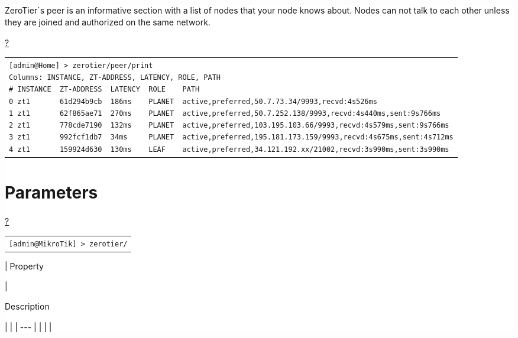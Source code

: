 ZeroTier\`s peer is an informative section with a list of nodes that your node knows about. Nodes can not talk to each other unless they are joined and authorized on the same network.

[?](https://help.mikrotik.com/docs/display/ROS/ZeroTier#)

<table border="0" cellpadding="0" cellspacing="0"><tbody><tr><td class="code"><div class="container" title="Hint: double-click to select code"><div class="line number1 index0 alt2" data-bidi-marker="true"><code class="ros plain">[admin@Home] &gt; zerotier</code><code class="ros constants">/peer/</code><code class="ros functions">print</code></div><div class="line number2 index1 alt1" data-bidi-marker="true"><code class="ros plain">Columns</code><code class="ros constants">: INSTANCE, ZT-ADDRESS, LATENCY, ROLE, PATH</code></div><div class="line number3 index2 alt2" data-bidi-marker="true"><code class="ros comments"># INSTANCE&nbsp; ZT-ADDRESS&nbsp; LATENCY&nbsp; ROLE&nbsp;&nbsp;&nbsp; PATH&nbsp;&nbsp;&nbsp;&nbsp;&nbsp;&nbsp;&nbsp;&nbsp;&nbsp;&nbsp;&nbsp;&nbsp;&nbsp;&nbsp;&nbsp;&nbsp;&nbsp;&nbsp;&nbsp;&nbsp;&nbsp;&nbsp;&nbsp;&nbsp;&nbsp;&nbsp;&nbsp;&nbsp;&nbsp;&nbsp;&nbsp;&nbsp;&nbsp;&nbsp;&nbsp;&nbsp;&nbsp;&nbsp;&nbsp;&nbsp;&nbsp;&nbsp;&nbsp;&nbsp;&nbsp;&nbsp;&nbsp;&nbsp;&nbsp;&nbsp;&nbsp;&nbsp;&nbsp;&nbsp;&nbsp;&nbsp;&nbsp;&nbsp;&nbsp;</code></div><div class="line number4 index3 alt1" data-bidi-marker="true"><code class="ros plain">0 zt1&nbsp;&nbsp;&nbsp;&nbsp;&nbsp;&nbsp; 61d294b9cb&nbsp; 186ms&nbsp;&nbsp;&nbsp; PLANET&nbsp; active,preferred,</code><code class="ros color1">50.7.73.34/999</code><code class="ros plain">3,recvd:4s526ms&nbsp;&nbsp;&nbsp;&nbsp;&nbsp;&nbsp;&nbsp;&nbsp;&nbsp;&nbsp;&nbsp;&nbsp;&nbsp;&nbsp;&nbsp;&nbsp;&nbsp;</code></div><div class="line number5 index4 alt2" data-bidi-marker="true"><code class="ros plain">1 zt1&nbsp;&nbsp;&nbsp;&nbsp;&nbsp;&nbsp; 62f865ae71&nbsp; 270ms&nbsp;&nbsp;&nbsp; PLANET&nbsp; active,preferred,</code><code class="ros color1">50.7.252.138/999</code><code class="ros plain">3,recvd:4s440ms,sent:9s766ms&nbsp;&nbsp;</code></div><div class="line number6 index5 alt1" data-bidi-marker="true"><code class="ros plain">2 zt1&nbsp;&nbsp;&nbsp;&nbsp;&nbsp;&nbsp; 778cde7190&nbsp; 132ms&nbsp;&nbsp;&nbsp; PLANET&nbsp; active,preferred,</code><code class="ros color1">103.195.103.66/999</code><code class="ros plain">3,recvd:4s579ms,sent:9s766ms</code></div><div class="line number7 index6 alt2" data-bidi-marker="true"><code class="ros plain">3 zt1&nbsp;&nbsp;&nbsp;&nbsp;&nbsp;&nbsp; 992fcf1db7&nbsp; 34ms&nbsp;&nbsp;&nbsp;&nbsp; PLANET&nbsp; active,preferred,</code><code class="ros color1">195.181.173.159/999</code><code class="ros plain">3,recvd:4s675ms,sent:4s712ms</code></div><div class="line number8 index7 alt1" data-bidi-marker="true"><code class="ros plain">4 zt1&nbsp;&nbsp;&nbsp;&nbsp;&nbsp;&nbsp; 159924d630&nbsp; 130ms&nbsp;&nbsp;&nbsp; LEAF&nbsp;&nbsp;&nbsp; active,preferred,34.121.192.xx</code><code class="ros constants">/21002,recvd:3s990ms,sent:3s990ms</code></div></div></td></tr></tbody></table>

# Parameters

[?](https://help.mikrotik.com/docs/display/ROS/ZeroTier#)

<table border="0" cellpadding="0" cellspacing="0"><tbody><tr><td class="code"><div class="container" title="Hint: double-click to select code"><div class="line number1 index0 alt2" data-bidi-marker="true"><code class="ros plain">[admin@MikroTik] &gt; zerotier</code><code class="ros constants">/</code></div></div></td></tr></tbody></table>

| 
Property

 | 

Description

|     |
| --- |  |
|     |
